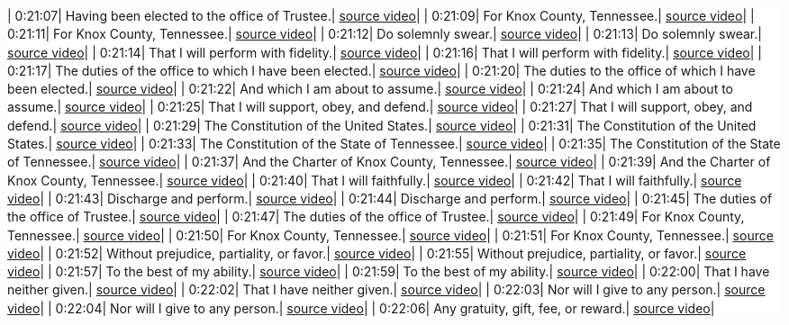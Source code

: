 | 0:21:07| Having been elected to the office of Trustee.| [source video](https://archive.org/details/CoComR2671808312018CountyMayorSwearingIn?start=1267)|
| 0:21:09| For Knox County, Tennessee.| [source video](https://archive.org/details/CoComR2671808312018CountyMayorSwearingIn?start=1269)|
| 0:21:11| For Knox County, Tennessee.| [source video](https://archive.org/details/CoComR2671808312018CountyMayorSwearingIn?start=1271)|
| 0:21:12| Do solemnly swear.| [source video](https://archive.org/details/CoComR2671808312018CountyMayorSwearingIn?start=1272)|
| 0:21:13| Do solemnly swear.| [source video](https://archive.org/details/CoComR2671808312018CountyMayorSwearingIn?start=1273)|
| 0:21:14| That I will perform with fidelity.| [source video](https://archive.org/details/CoComR2671808312018CountyMayorSwearingIn?start=1274)|
| 0:21:16| That I will perform with fidelity.| [source video](https://archive.org/details/CoComR2671808312018CountyMayorSwearingIn?start=1276)|
| 0:21:17| The duties of the office to which I have been elected.| [source video](https://archive.org/details/CoComR2671808312018CountyMayorSwearingIn?start=1277)|
| 0:21:20| The duties to the office of which I have been elected.| [source video](https://archive.org/details/CoComR2671808312018CountyMayorSwearingIn?start=1280)|
| 0:21:22| And which I am about to assume.| [source video](https://archive.org/details/CoComR2671808312018CountyMayorSwearingIn?start=1282)|
| 0:21:24| And which I am about to assume.| [source video](https://archive.org/details/CoComR2671808312018CountyMayorSwearingIn?start=1284)|
| 0:21:25| That I will support, obey, and defend.| [source video](https://archive.org/details/CoComR2671808312018CountyMayorSwearingIn?start=1285)|
| 0:21:27| That I will support, obey, and defend.| [source video](https://archive.org/details/CoComR2671808312018CountyMayorSwearingIn?start=1287)|
| 0:21:29| The Constitution of the United States.| [source video](https://archive.org/details/CoComR2671808312018CountyMayorSwearingIn?start=1289)|
| 0:21:31| The Constitution of the United States.| [source video](https://archive.org/details/CoComR2671808312018CountyMayorSwearingIn?start=1291)|
| 0:21:33| The Constitution of the State of Tennessee.| [source video](https://archive.org/details/CoComR2671808312018CountyMayorSwearingIn?start=1293)|
| 0:21:35| The Constitution of the State of Tennessee.| [source video](https://archive.org/details/CoComR2671808312018CountyMayorSwearingIn?start=1295)|
| 0:21:37| And the Charter of Knox County, Tennessee.| [source video](https://archive.org/details/CoComR2671808312018CountyMayorSwearingIn?start=1297)|
| 0:21:39| And the Charter of Knox County, Tennessee.| [source video](https://archive.org/details/CoComR2671808312018CountyMayorSwearingIn?start=1299)|
| 0:21:40| That I will faithfully.| [source video](https://archive.org/details/CoComR2671808312018CountyMayorSwearingIn?start=1300)|
| 0:21:42| That I will faithfully.| [source video](https://archive.org/details/CoComR2671808312018CountyMayorSwearingIn?start=1302)|
| 0:21:43| Discharge and perform.| [source video](https://archive.org/details/CoComR2671808312018CountyMayorSwearingIn?start=1303)|
| 0:21:44| Discharge and perform.| [source video](https://archive.org/details/CoComR2671808312018CountyMayorSwearingIn?start=1304)|
| 0:21:45| The duties of the office of Trustee.| [source video](https://archive.org/details/CoComR2671808312018CountyMayorSwearingIn?start=1305)|
| 0:21:47| The duties of the office of Trustee.| [source video](https://archive.org/details/CoComR2671808312018CountyMayorSwearingIn?start=1307)|
| 0:21:49| For Knox County, Tennessee.| [source video](https://archive.org/details/CoComR2671808312018CountyMayorSwearingIn?start=1309)|
| 0:21:50| For Knox County, Tennessee.| [source video](https://archive.org/details/CoComR2671808312018CountyMayorSwearingIn?start=1310)|
| 0:21:51| For Knox County, Tennessee.| [source video](https://archive.org/details/CoComR2671808312018CountyMayorSwearingIn?start=1311)|
| 0:21:52| Without prejudice, partiality, or favor.| [source video](https://archive.org/details/CoComR2671808312018CountyMayorSwearingIn?start=1312)|
| 0:21:55| Without prejudice, partiality, or favor.| [source video](https://archive.org/details/CoComR2671808312018CountyMayorSwearingIn?start=1315)|
| 0:21:57| To the best of my ability.| [source video](https://archive.org/details/CoComR2671808312018CountyMayorSwearingIn?start=1317)|
| 0:21:59| To the best of my ability.| [source video](https://archive.org/details/CoComR2671808312018CountyMayorSwearingIn?start=1319)|
| 0:22:00| That I have neither given.| [source video](https://archive.org/details/CoComR2671808312018CountyMayorSwearingIn?start=1320)|
| 0:22:02| That I have neither given.| [source video](https://archive.org/details/CoComR2671808312018CountyMayorSwearingIn?start=1322)|
| 0:22:03| Nor will I give to any person.| [source video](https://archive.org/details/CoComR2671808312018CountyMayorSwearingIn?start=1323)|
| 0:22:04| Nor will I give to any person.| [source video](https://archive.org/details/CoComR2671808312018CountyMayorSwearingIn?start=1324)|
| 0:22:06| Any gratuity, gift, fee, or reward.| [source video](https://archive.org/details/CoComR2671808312018CountyMayorSwearingIn?start=1326)|